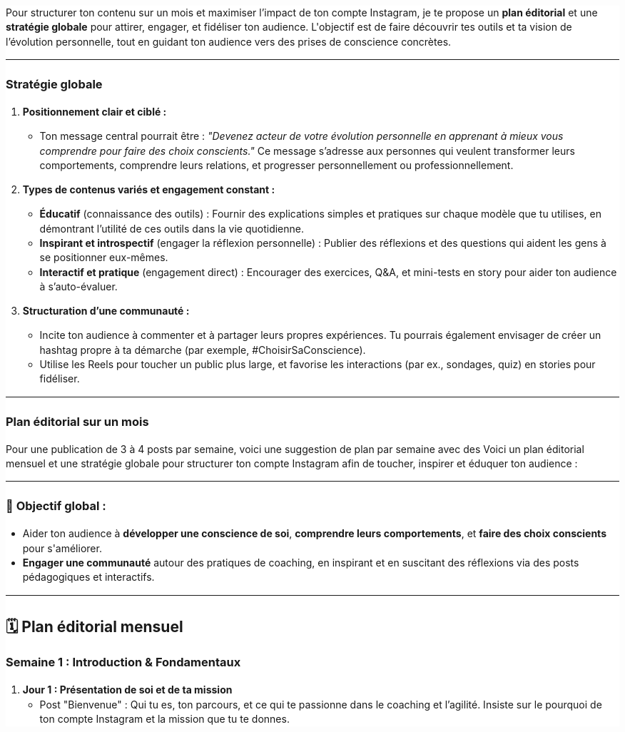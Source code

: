Pour structurer ton contenu sur un mois et maximiser l’impact de ton compte Instagram, je te propose un **plan éditorial** et une **stratégie globale** pour attirer, engager, et fidéliser ton audience. L'objectif est de faire découvrir tes outils et ta vision de l’évolution personnelle, tout en guidant ton audience vers des prises de conscience concrètes.

---

### **Stratégie globale**

1. **Positionnement clair et ciblé :**
   - Ton message central pourrait être : _"Devenez acteur de votre évolution personnelle en apprenant à mieux vous comprendre pour faire des choix conscients."_ Ce message s’adresse aux personnes qui veulent transformer leurs comportements, comprendre leurs relations, et progresser personnellement ou professionnellement.
   
2. **Types de contenus variés et engagement constant :**
   - **Éducatif** (connaissance des outils) : Fournir des explications simples et pratiques sur chaque modèle que tu utilises, en démontrant l’utilité de ces outils dans la vie quotidienne.
   - **Inspirant et introspectif** (engager la réflexion personnelle) : Publier des réflexions et des questions qui aident les gens à se positionner eux-mêmes.
   - **Interactif et pratique** (engagement direct) : Encourager des exercices, Q&A, et mini-tests en story pour aider ton audience à s’auto-évaluer.

3. **Structuration d’une communauté :**
   - Incite ton audience à commenter et à partager leurs propres expériences. Tu pourrais également envisager de créer un hashtag propre à ta démarche (par exemple, #ChoisirSaConscience).
   - Utilise les Reels pour toucher un public plus large, et favorise les interactions (par ex., sondages, quiz) en stories pour fidéliser.

---

### **Plan éditorial sur un mois**

Pour une publication de 3 à 4 posts par semaine, voici une suggestion de plan par semaine avec des Voici un plan éditorial mensuel et une stratégie globale pour structurer ton compte Instagram afin de toucher, inspirer et éduquer ton audience :

---

### 🎯 **Objectif global :**
- Aider ton audience à **développer une conscience de soi**, **comprendre leurs comportements**, et **faire des choix conscients** pour s'améliorer.
- **Engager une communauté** autour des pratiques de coaching, en inspirant et en suscitant des réflexions via des posts pédagogiques et interactifs.

---

## 🗓️ **Plan éditorial mensuel**

### **Semaine 1 : Introduction & Fondamentaux**
1. **Jour 1 : Présentation de soi et de ta mission**
   - Post "Bienvenue" : Qui tu es, ton parcours, et ce qui te passionne dans le coaching et l’agilité. Insiste sur le pourquoi de ton compte Instagram et la mission que tu te donnes.
   